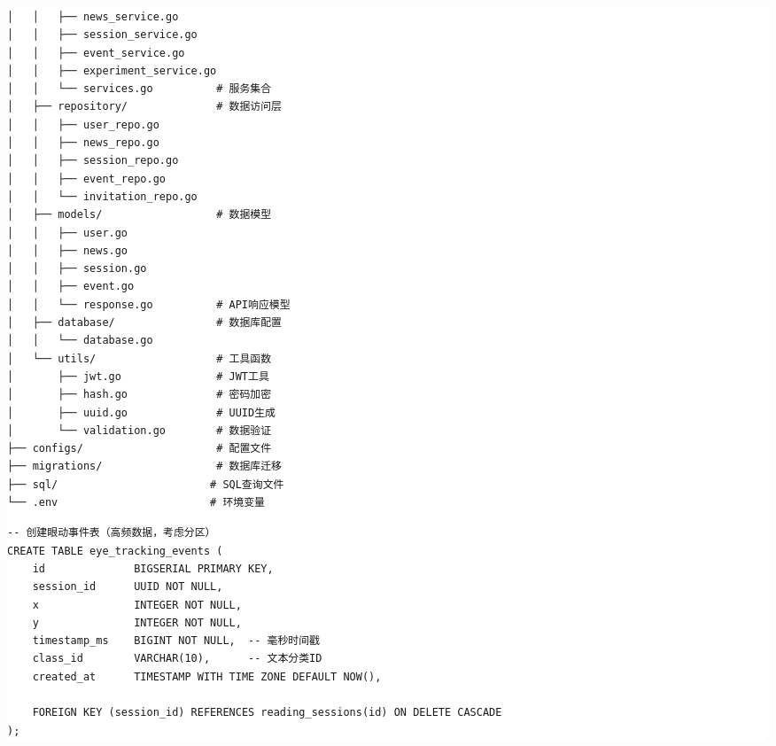 ```
│   │   ├── news_service.go
│   │   ├── session_service.go
│   │   ├── event_service.go
│   │   ├── experiment_service.go
│   │   └── services.go          # 服务集合
│   ├── repository/              # 数据访问层
│   │   ├── user_repo.go
│   │   ├── news_repo.go
│   │   ├── session_repo.go
│   │   ├── event_repo.go
│   │   └── invitation_repo.go
│   ├── models/                  # 数据模型
│   │   ├── user.go
│   │   ├── news.go
│   │   ├── session.go
│   │   ├── event.go
│   │   └── response.go          # API响应模型
│   ├── database/                # 数据库配置
│   │   └── database.go
│   └── utils/                   # 工具函数
│       ├── jwt.go               # JWT工具
│       ├── hash.go              # 密码加密
│       ├── uuid.go              # UUID生成
│       └── validation.go        # 数据验证
├── configs/                     # 配置文件
├── migrations/                  # 数据库迁移
├── sql/                        # SQL查询文件
└── .env                        # 环境变量
```





```
-- 创建眼动事件表（高频数据，考虑分区）
CREATE TABLE eye_tracking_events (
    id              BIGSERIAL PRIMARY KEY,
    session_id      UUID NOT NULL,
    x               INTEGER NOT NULL,
    y               INTEGER NOT NULL,
    timestamp_ms    BIGINT NOT NULL,  -- 毫秒时间戳
    class_id        VARCHAR(10),      -- 文本分类ID
    created_at      TIMESTAMP WITH TIME ZONE DEFAULT NOW(),
    
    FOREIGN KEY (session_id) REFERENCES reading_sessions(id) ON DELETE CASCADE
);
```

